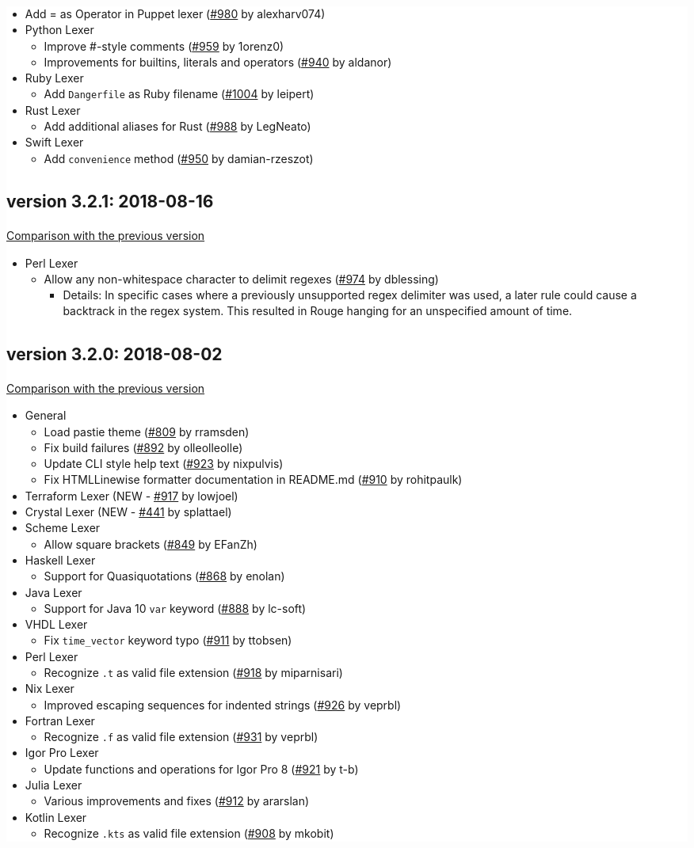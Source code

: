   - Add = as Operator in Puppet lexer ([#980](https://github.com/rouge-ruby/rouge/pull/980) by alexharv074)
- Python Lexer
  - Improve #-style comments ([#959](https://github.com/rouge-ruby/rouge/pull/959) by 1orenz0)
  - Improvements for builtins, literals and operators ([#940](https://github.com/rouge-ruby/rouge/pull/940) by aldanor)
- Ruby Lexer
  - Add `Dangerfile` as Ruby filename ([#1004](https://github.com/rouge-ruby/rouge/pull/1004) by leipert)
- Rust Lexer
  - Add additional aliases for Rust ([#988](https://github.com/rouge-ruby/rouge/pull/988) by LegNeato)
- Swift Lexer
  - Add `convenience` method ([#950](https://github.com/rouge-ruby/rouge/pull/950) by damian-rzeszot)

## version 3.2.1: 2018-08-16

[Comparison with the previous version](https://github.com/rouge-ruby/rouge/compare/v3.2.0...v3.2.1)

- Perl Lexer
  - Allow any non-whitespace character to delimit regexes ([#974](https://github.com/rouge-ruby/rouge/pull/974) by dblessing)
    - Details: In specific cases where a previously unsupported regex delimiter was
      used, a later rule could cause a backtrack in the regex system.
      This resulted in Rouge hanging for an unspecified amount of time.

## version 3.2.0: 2018-08-02

[Comparison with the previous version](https://github.com/rouge-ruby/rouge/compare/v3.1.1...v3.2.0)

- General
  - Load pastie theme ([#809](https://github.com/rouge-ruby/rouge/pull/809) by rramsden)
  - Fix build failures ([#892](https://github.com/rouge-ruby/rouge/pull/892) by olleolleolle)
  - Update CLI style help text ([#923](https://github.com/rouge-ruby/rouge/pull/923) by nixpulvis)
  - Fix HTMLLinewise formatter documentation in README.md ([#910](https://github.com/rouge-ruby/rouge/pull/910) by rohitpaulk)
- Terraform Lexer (NEW - [#917](https://github.com/rouge-ruby/rouge/pull/917) by lowjoel)
- Crystal Lexer (NEW - [#441](https://github.com/rouge-ruby/rouge/pull/441) by splattael)
- Scheme Lexer
  - Allow square brackets ([#849](https://github.com/rouge-ruby/rouge/pull/849) by EFanZh)
- Haskell Lexer
  - Support for Quasiquotations ([#868](https://github.com/rouge-ruby/rouge/pull/868) by enolan)
- Java Lexer
  - Support for Java 10 `var` keyword ([#888](https://github.com/rouge-ruby/rouge/pull/888) by lc-soft)
- VHDL Lexer
  - Fix `time_vector` keyword typo ([#911](https://github.com/rouge-ruby/rouge/pull/911) by ttobsen)
- Perl Lexer
  - Recognize `.t` as valid file extension ([#918](https://github.com/rouge-ruby/rouge/pull/918) by miparnisari)
- Nix Lexer
  - Improved escaping sequences for indented strings ([#926](https://github.com/rouge-ruby/rouge/pull/926) by veprbl)
- Fortran Lexer
  - Recognize `.f` as valid file extension ([#931](https://github.com/rouge-ruby/rouge/pull/931) by veprbl)
- Igor Pro Lexer
  - Update functions and operations for Igor Pro 8 ([#921](https://github.com/rouge-ruby/rouge/pull/921) by t-b)
- Julia Lexer
  - Various improvements and fixes ([#912](https://github.com/rouge-ruby/rouge/pull/912) by ararslan)
- Kotlin Lexer
  - Recognize `.kts` as valid file extension ([#908](https://github.com/rouge-ruby/rouge/pull/908) by mkobit)